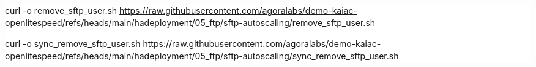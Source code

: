 curl -o remove_sftp_user.sh https://raw.githubusercontent.com/agoralabs/demo-kaiac-openlitespeed/refs/heads/main/hadeployment/05_ftp/sftp-autoscaling/remove_sftp_user.sh

curl -o sync_remove_sftp_user.sh https://raw.githubusercontent.com/agoralabs/demo-kaiac-openlitespeed/refs/heads/main/hadeployment/05_ftp/sftp-autoscaling/sync_remove_sftp_user.sh